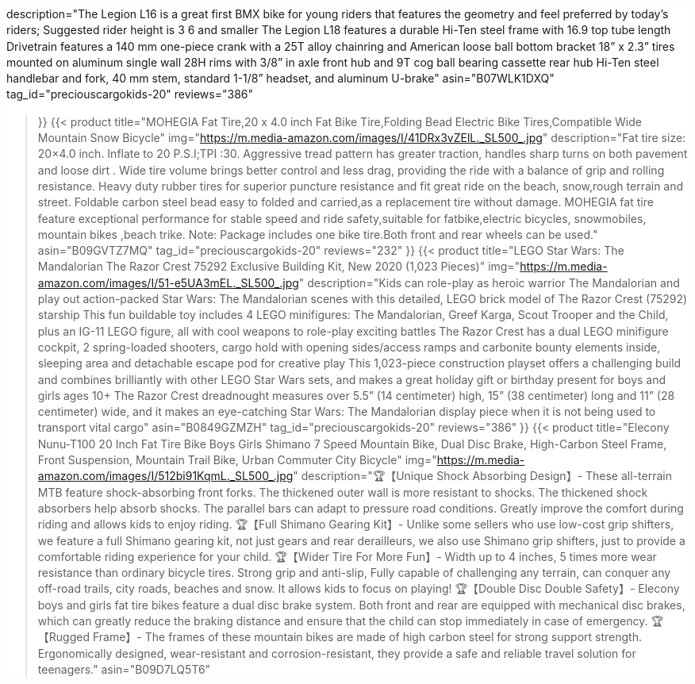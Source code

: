 description="The Legion L16 is a great first BMX bike for young riders that features the geometry and feel preferred by today’s riders; Suggested rider height is 3 6  and smaller The Legion L18 features a durable Hi-Ten steel frame with 16.9  top tube length Drivetrain features a 140 mm one-piece crank with a 25T alloy chainring and American loose ball bottom bracket 18” x 2.3” tires mounted on aluminum single wall 28H rims with 3/8” in axle front hub and 9T cog ball bearing cassette rear hub Hi-Ten steel handlebar and fork, 40 mm stem, standard 1-1/8” headset, and aluminum U-brake"
asin="B07WLK1DXQ"
tag_id="preciouscargokids-20"
reviews="386"
>}} 
{{< product 
title="MOHEGIA Fat Tire,20 x 4.0 inch Fat Bike Tire,Folding Bead Electric Bike Tires,Compatible Wide Mountain Snow Bicycle"
img="https://m.media-amazon.com/images/I/41DRx3vZElL._SL500_.jpg"
description="Fat tire size: 20×4.0 inch. Inflate to 20 P.S.I;TPI :30. Aggressive tread pattern has greater traction, handles sharp turns on both pavement and loose dirt . Wide tire volume brings better control and less drag, providing the ride with a balance of grip and rolling resistance. Heavy duty rubber tires for superior puncture resistance and fit great ride on the beach, snow,rough terrain and street. Foldable carbon steel bead easy to folded and carried,as a replacement tire without damage. MOHEGIA fat tire feature exceptional performance for stable speed and ride safety,suitable for fatbike,electric bicycles, snowmobiles, mountain bikes ,beach trike. Note: Package includes one bike tire.Both front and rear wheels can be used."
asin="B09GVTZ7MQ"
tag_id="preciouscargokids-20"
reviews="232"
>}} 
{{< product 
title="LEGO Star Wars: The Mandalorian The Razor Crest 75292 Exclusive Building Kit, New 2020 (1,023 Pieces)"
img="https://m.media-amazon.com/images/I/51-e5UA3mEL._SL500_.jpg"
description="Kids can role-play as heroic warrior The Mandalorian and play out action-packed Star Wars: The Mandalorian scenes with this detailed, LEGO brick model of The Razor Crest (75292) starship This fun buildable toy includes 4 LEGO minifigures: The Mandalorian, Greef Karga, Scout Trooper and the Child, plus an IG-11 LEGO figure, all with cool weapons to role-play exciting battles The Razor Crest has a dual LEGO minifigure cockpit, 2 spring-loaded shooters, cargo hold with opening sides/access ramps and carbonite bounty elements inside, sleeping area and detachable escape pod for creative play This 1,023-piece construction playset offers a challenging build and combines brilliantly with other LEGO Star Wars sets, and makes a great holiday gift or birthday present for boys and girls ages 10+ The Razor Crest dreadnought measures over 5.5” (14 centimeter) high, 15” (38 centimeter) long and 11” (28 centimeter) wide, and it makes an eye-catching Star Wars: The Mandalorian display piece when it is not being used to transport vital cargo"
asin="B0849GZMZH"
tag_id="preciouscargokids-20"
reviews="386"
>}} 
{{< product 
title="Elecony Nunu-T100 20 Inch Fat Tire Bike Boys Girls Shimano 7 Speed Mountain Bike, Dual Disc Brake, High-Carbon Steel Frame, Front Suspension, Mountain Trail Bike, Urban Commuter City Bicycle"
img="https://m.media-amazon.com/images/I/512bi91KqmL._SL500_.jpg"
description="🏆【Unique Shock Absorbing Design】- These all-terrain MTB feature shock-absorbing front forks. The thickened outer wall is more resistant to shocks. The thickened shock absorbers help absorb shocks. The parallel bars can adapt to pressure road conditions. Greatly improve the comfort during riding and allows kids to enjoy riding. 🏆【Full Shimano Gearing Kit】- Unlike some sellers who use low-cost grip shifters, we feature a full Shimano gearing kit, not just gears and rear derailleurs, we also use Shimano grip shifters, just to provide a comfortable riding experience for your child. 🏆【Wider Tire For More Fun】- Width up to 4 inches, 5 times more wear resistance than ordinary bicycle tires. Strong grip and anti-slip, Fully capable of challenging any terrain, can conquer any off-road trails, city roads, beaches and snow. It allows kids to focus on playing! 🏆【Double Disc Double Safety】- Elecony boys and girls fat tire bikes feature a dual disc brake system. Both front and rear are equipped with mechanical disc brakes, which can greatly reduce the braking distance and ensure that the child can stop immediately in case of emergency. 🏆【Rugged Frame】- The frames of these mountain bikes are made of high carbon steel for strong support strength. Ergonomically designed, wear-resistant and corrosion-resistant, they provide a safe and reliable travel solution for teenagers."
asin="B09D7LQ5T6"